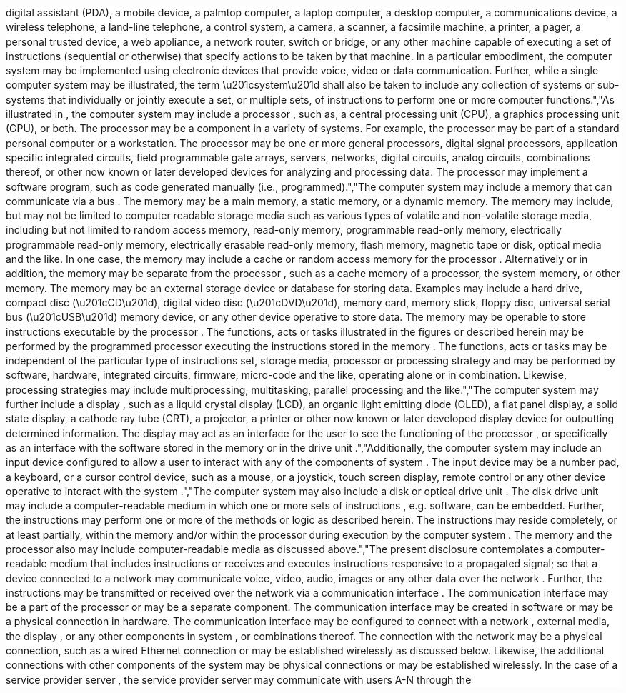 digital assistant (PDA), a mobile device, a palmtop computer, a laptop computer, a desktop computer, a communications device, a wireless telephone, a land-line telephone, a control system, a camera, a scanner, a facsimile machine, a printer, a pager, a personal trusted device, a web appliance, a network router, switch or bridge, or any other machine capable of executing a set of instructions  (sequential or otherwise) that specify actions to be taken by that machine. In a particular embodiment, the computer system  may be implemented using electronic devices that provide voice, video or data communication. Further, while a single computer system  may be illustrated, the term \u201csystem\u201d shall also be taken to include any collection of systems or sub-systems that individually or jointly execute a set, or multiple sets, of instructions to perform one or more computer functions.","As illustrated in , the computer system  may include a processor , such as, a central processing unit (CPU), a graphics processing unit (GPU), or both. The processor  may be a component in a variety of systems. For example, the processor  may be part of a standard personal computer or a workstation. The processor  may be one or more general processors, digital signal processors, application specific integrated circuits, field programmable gate arrays, servers, networks, digital circuits, analog circuits, combinations thereof, or other now known or later developed devices for analyzing and processing data. The processor  may implement a software program, such as code generated manually (i.e., programmed).","The computer system  may include a memory  that can communicate via a bus . The memory  may be a main memory, a static memory, or a dynamic memory. The memory  may include, but may not be limited to computer readable storage media such as various types of volatile and non-volatile storage media, including but not limited to random access memory, read-only memory, programmable read-only memory, electrically programmable read-only memory, electrically erasable read-only memory, flash memory, magnetic tape or disk, optical media and the like. In one case, the memory  may include a cache or random access memory for the processor . Alternatively or in addition, the memory  may be separate from the processor , such as a cache memory of a processor, the system memory, or other memory. The memory  may be an external storage device or database for storing data. Examples may include a hard drive, compact disc (\u201cCD\u201d), digital video disc (\u201cDVD\u201d), memory card, memory stick, floppy disc, universal serial bus (\u201cUSB\u201d) memory device, or any other device operative to store data. The memory  may be operable to store instructions  executable by the processor . The functions, acts or tasks illustrated in the figures or described herein may be performed by the programmed processor  executing the instructions  stored in the memory . The functions, acts or tasks may be independent of the particular type of instructions set, storage media, processor or processing strategy and may be performed by software, hardware, integrated circuits, firmware, micro-code and the like, operating alone or in combination. Likewise, processing strategies may include multiprocessing, multitasking, parallel processing and the like.","The computer system  may further include a display , such as a liquid crystal display (LCD), an organic light emitting diode (OLED), a flat panel display, a solid state display, a cathode ray tube (CRT), a projector, a printer or other now known or later developed display device for outputting determined information. The display  may act as an interface for the user to see the functioning of the processor , or specifically as an interface with the software stored in the memory  or in the drive unit .","Additionally, the computer system  may include an input device  configured to allow a user to interact with any of the components of system . The input device  may be a number pad, a keyboard, or a cursor control device, such as a mouse, or a joystick, touch screen display, remote control or any other device operative to interact with the system .","The computer system  may also include a disk or optical drive unit . The disk drive unit  may include a computer-readable medium  in which one or more sets of instructions , e.g. software, can be embedded. Further, the instructions  may perform one or more of the methods or logic as described herein. The instructions  may reside completely, or at least partially, within the memory  and\/or within the processor  during execution by the computer system . The memory  and the processor  also may include computer-readable media as discussed above.","The present disclosure contemplates a computer-readable medium  that includes instructions  or receives and executes instructions  responsive to a propagated signal; so that a device connected to a network  may communicate voice, video, audio, images or any other data over the network . Further, the instructions  may be transmitted or received over the network  via a communication interface . The communication interface  may be a part of the processor  or may be a separate component. The communication interface  may be created in software or may be a physical connection in hardware. The communication interface  may be configured to connect with a network , external media, the display , or any other components in system , or combinations thereof. The connection with the network  may be a physical connection, such as a wired Ethernet connection or may be established wirelessly as discussed below. Likewise, the additional connections with other components of the system  may be physical connections or may be established wirelessly. In the case of a service provider server , the service provider server may communicate with users A-N through the